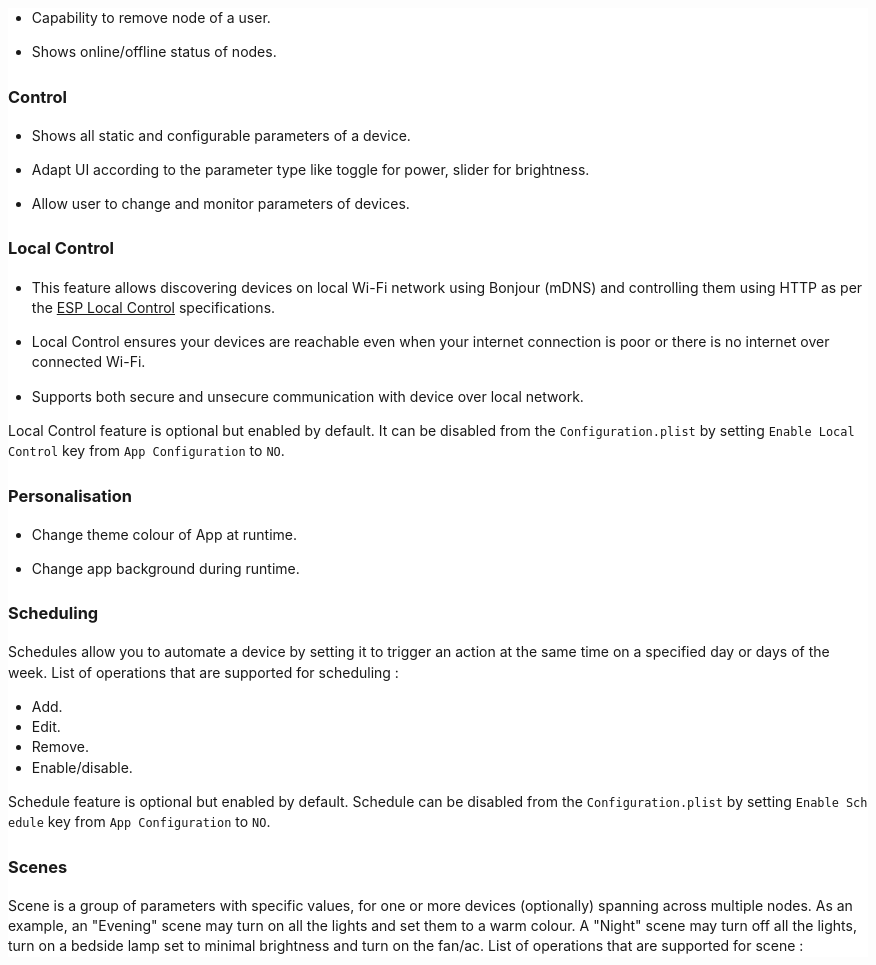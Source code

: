 - Capability to remove node of a user.

- Shows online/offline status of nodes.

  

### Control

  

- Shows all static and configurable parameters of a device.

- Adapt UI according to the parameter type like toggle for power, slider for brightness.

- Allow user to change and monitor parameters of devices.


### Local Control


- This feature allows discovering devices on local Wi-Fi network using Bonjour (mDNS) and controlling them using HTTP as per the [ESP Local Control](https://docs.espressif.com/projects/esp-idf/en/latest/esp32/api-reference/protocols/esp_local_ctrl.html) specifications.

- Local Control ensures your devices are reachable even when your internet connection is poor or there is no internet over connected Wi-Fi.

- Supports both secure and unsecure communication with device over local network.

Local Control feature is optional but enabled by default. It can be disabled from the `Configuration.plist` by setting `Enable Local Control` key from `App Configuration` to `NO`.


### Personalisation

  

- Change theme colour of App at runtime.

- Change app background during runtime.

### Scheduling

 Schedules allow you to automate a device by setting it to trigger an action at the same time on a specified day or days of the week.  List of operations that are supported for scheduling :
 
 - Add.
 - Edit.
 - Remove.
 - Enable/disable.

Schedule feature is optional but enabled by default. Schedule can be disabled from the `Configuration.plist` by setting `Enable Schedule` key from `App Configuration` to `NO`.

### Scenes

 Scene is a group of parameters with specific values, for one or more devices (optionally) spanning across multiple nodes. As an example, an "Evening" scene may turn on all the lights and set them to a warm colour. A "Night" scene may turn off all the lights, turn on a bedside lamp set to minimal brightness and turn on the fan/ac. 
 List of operations that are supported for scene :
 